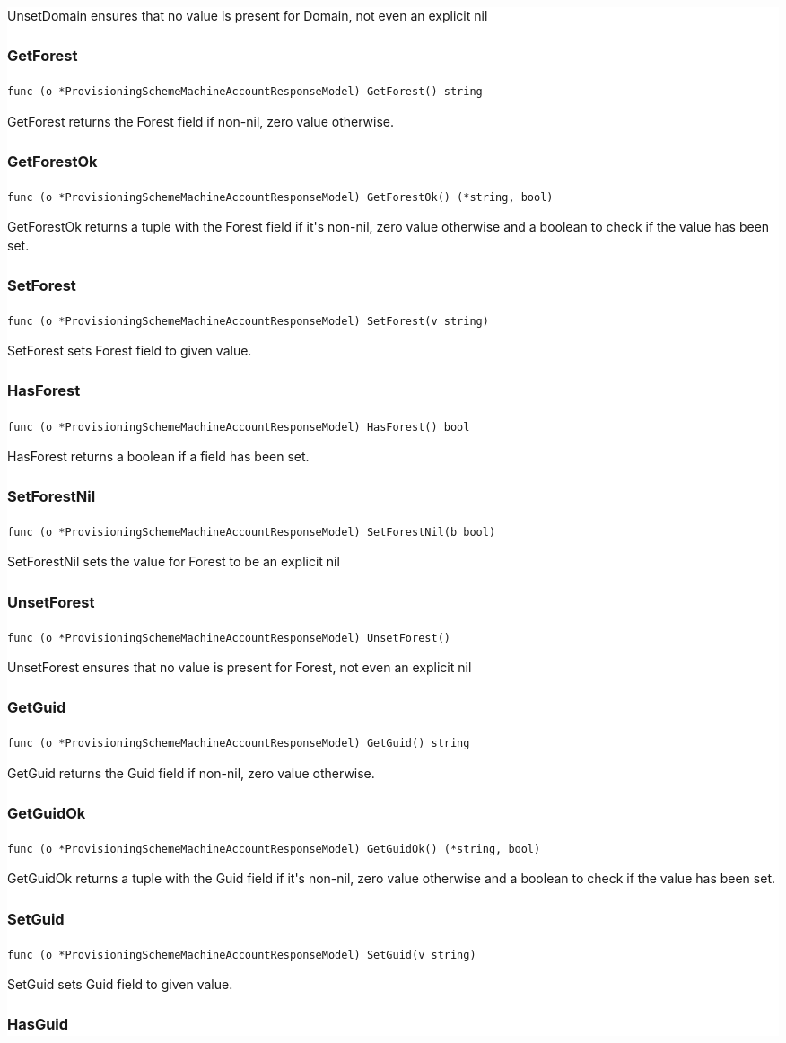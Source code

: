 UnsetDomain ensures that no value is present for Domain, not even an explicit nil
### GetForest

`func (o *ProvisioningSchemeMachineAccountResponseModel) GetForest() string`

GetForest returns the Forest field if non-nil, zero value otherwise.

### GetForestOk

`func (o *ProvisioningSchemeMachineAccountResponseModel) GetForestOk() (*string, bool)`

GetForestOk returns a tuple with the Forest field if it's non-nil, zero value otherwise
and a boolean to check if the value has been set.

### SetForest

`func (o *ProvisioningSchemeMachineAccountResponseModel) SetForest(v string)`

SetForest sets Forest field to given value.

### HasForest

`func (o *ProvisioningSchemeMachineAccountResponseModel) HasForest() bool`

HasForest returns a boolean if a field has been set.

### SetForestNil

`func (o *ProvisioningSchemeMachineAccountResponseModel) SetForestNil(b bool)`

 SetForestNil sets the value for Forest to be an explicit nil

### UnsetForest
`func (o *ProvisioningSchemeMachineAccountResponseModel) UnsetForest()`

UnsetForest ensures that no value is present for Forest, not even an explicit nil
### GetGuid

`func (o *ProvisioningSchemeMachineAccountResponseModel) GetGuid() string`

GetGuid returns the Guid field if non-nil, zero value otherwise.

### GetGuidOk

`func (o *ProvisioningSchemeMachineAccountResponseModel) GetGuidOk() (*string, bool)`

GetGuidOk returns a tuple with the Guid field if it's non-nil, zero value otherwise
and a boolean to check if the value has been set.

### SetGuid

`func (o *ProvisioningSchemeMachineAccountResponseModel) SetGuid(v string)`

SetGuid sets Guid field to given value.

### HasGuid
